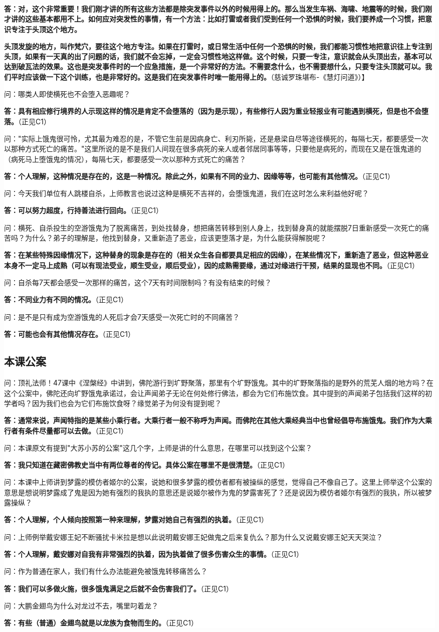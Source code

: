 **答：对，这个非常重要！我们刚才讲的所有这些方法都是除突发事件以外的时候用得上的。那么当发生车祸、海啸、地震等的时候，我们刚才讲的这些基本都用不上。如何应对突发性的事情，有一个方法：比如打雷或者我们受到任何一个恐惧的时候，我们要养成一个习惯，把意识专注于头顶这个地方。**

**头顶发旋的地方，叫作梵穴，要往这个地方专注。如果在打雷时，或日常生活中任何一个恐惧的时候，我们都能习惯性地把意识往上专注到头顶，如果有一天真的出了问题的话，我们就不会忘掉，一定会习惯性地这样做。这个时候，只要一专注，意识就会从头顶出去，基本可以达到破瓦法的效果。这也是突发事件时的一个应急措施，是一个非常好的方法。不需要念什么，也不需要想什么，只要专注头顶就可以。我们平时应该做一下这个训练，也是非常好的。这是我们在突发事件时唯一能用得上的。**（慈诚罗珠堪布-《慧灯问道》）】

问：哪类人即使横死也不会堕入恶趣呢？

**答：具有相应修行境界的人示现这样的情况是肯定不会堕落的（因为是示现），有些修行人因为重业轻报业有可能遇到横死，但是也不会堕落。**（正见C1）

问："实际上饿鬼很可怜，尤其最为难忍的是，不管它生前是因病身亡、利刃所毙，还是悬梁自尽等途径横死的，每隔七天，都要感受一次以那种方式死亡的痛苦。"这里所说的是不是我们人间现在很多病死的亲人或者邻居同事等等，只要他是病死的，而现在又是在饿鬼道的（病死马上堕饿鬼的情况），每隔七天，都要感受一次以那种方式死亡的痛苦？

**答：个人理解，这种情况是存在的，这是一种情况。除此之外，如果有不同的业力、因缘等等，也可能有其他情况。**（正见C1）

问：今天我们单位有人跳楼自杀，上师教言也说过这种是横死不吉祥的，会堕饿鬼道，我们在这时怎么来利益他好呢？

**答：可以努力超度，行持善法进行回向。**（正见C1）

问：横死、自杀投生的空游饿鬼为了脱离痛苦，到处找替身，想把痛苦转移到别人身上，找到替身真的就能摆脱7日重新感受一次死亡的痛苦吗？为什么？弟子的理解是，他找到替身，又重新造了恶业，应该更堕落才是，为什么能获得解脱呢？

**答：在某些特殊因缘情况下，这种替身的现象是存在的（相关众生各自都要具足相应的因缘），在某些情况下，重新造了恶业，但这种恶业本身不一定马上成熟（可以有现法受业，顺生受业，顺后受业），因的成熟需要缘，通过对缘进行干预，结果的显现也不同。**（正见C1）

问：自杀每7天都会感受一次那样的痛苦，这个7天有时间限制吗？有没有结束的时候？

**答：不同业力有不同的情况。**（正见C1）

问：是不是只有成为空游饿鬼的人死后才会7天感受一次死亡时的不同痛苦？

**答：可能也会有其他情况存在。**（正见C1）

## 本课公案

问：顶礼法师！47课中《涅槃经》中讲到，佛陀游行到圹野聚落，那里有个圹野饿鬼。其中的圹野聚落指的是野外的荒芜人烟的地方吗？在这个公案中，佛陀还向圹野饿鬼承诺过，会让声闻弟子无论在何处修行佛法，都会为它们布施饮食。其中提到的声闻弟子包括我们这样的初学者吗？因为我们也会为它们布施饮食呀？缘觉弟子为何没有提到呢？

**答：通常来说，声闻特指的是某些小乘行者。大乘行者一般不称呼为声闻。而佛陀在其他大乘经典当中也曾经倡导布施饿鬼。我们作为大乘行者有条件尽量都可以去做。**（正见C1）

问：本课原文有提到"大苏小苏的公案"这几个字，上师是讲的什么意思，在哪里可以找到这个公案？

**答：我只知道在藏密佛教史当中有两位尊者的传记。具体公案在哪里不是很清楚。**（正见C1）

问：本课中上师讲到梦露的模仿者姬尔的公案，说她和很多梦露的模仿者都有被操纵的感觉，觉得自己不像自己了。这里上师举这个公案的意思是想说明梦露成了鬼是因为她有强烈的我执的意思还是说姬尔被作为鬼的梦露害死了？还是说因为模仿者姬尔有强烈的我执，所以被梦露操纵？

**答：个人理解，个人倾向按照第一种来理解，梦露对她自己有强烈的执着。**（正见C1）

问：上师例举戴安娜王妃不断骚扰卡米拉是想以此说明戴安娜王妃做鬼之后来复仇么？那为什么又说戴安娜王妃天天哭泣？

**答：个人理解，戴安娜对自我有非常强烈的执着，因为执着做了很多伤害众生的事情。**（正见C1）

问：作为普通在家人，我们有什么办法能避免被饿鬼转移痛苦么？

**答：我们可以多做火施，很多饿鬼满足之后就不会伤害我们了。**（正见C1）

问：大鹏金翅鸟为什么对龙过不去，嘴里叼着龙？

**答：有些（普通）金翅鸟就是以龙族为食物而生的。**（正见C1）
